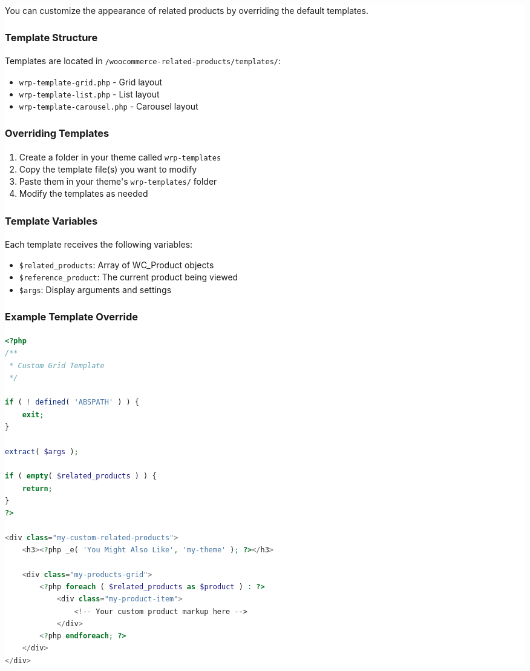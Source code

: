 You can customize the appearance of related products by overriding the default templates.

### Template Structure

Templates are located in `/woocommerce-related-products/templates/`:

- `wrp-template-grid.php` - Grid layout
- `wrp-template-list.php` - List layout
- `wrp-template-carousel.php` - Carousel layout

### Overriding Templates

1. Create a folder in your theme called `wrp-templates`
2. Copy the template file(s) you want to modify
3. Paste them in your theme's `wrp-templates/` folder
4. Modify the templates as needed

### Template Variables

Each template receives the following variables:

- `$related_products`: Array of WC_Product objects
- `$reference_product`: The current product being viewed
- `$args`: Display arguments and settings

### Example Template Override

```php
<?php
/**
 * Custom Grid Template
 */

if ( ! defined( 'ABSPATH' ) ) {
    exit;
}

extract( $args );

if ( empty( $related_products ) ) {
    return;
}
?>

<div class="my-custom-related-products">
    <h3><?php _e( 'You Might Also Like', 'my-theme' ); ?></h3>
    
    <div class="my-products-grid">
        <?php foreach ( $related_products as $product ) : ?>
            <div class="my-product-item">
                <!-- Your custom product markup here -->
            </div>
        <?php endforeach; ?>
    </div>
</div>
```
